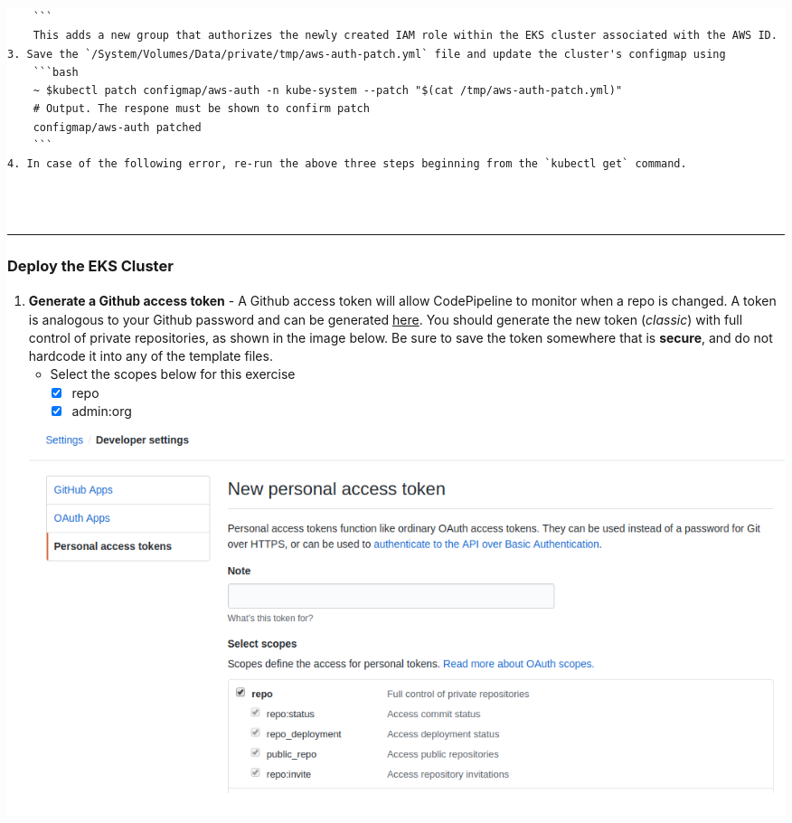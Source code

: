         ```
        This adds a new group that authorizes the newly created IAM role within the EKS cluster associated with the AWS ID.
    3. Save the `/System/Volumes/Data/private/tmp/aws-auth-patch.yml` file and update the cluster's configmap using 
        ```bash
        ~ $kubectl patch configmap/aws-auth -n kube-system --patch "$(cat /tmp/aws-auth-patch.yml)"
        # Output. The respone must be shown to confirm patch
        configmap/aws-auth patched
        ```
    4. In case of the following error, re-run the above three steps beginning from the `kubectl get` command.
<br><br>

***

### Deploy the EKS Cluster
1. **Generate a Github access token** - A Github access token will allow CodePipeline to monitor when a repo is changed. A token is analogous to your Github password and can be generated [here](https://github.com/settings/tokens/). You should generate the new token (*classic*) with full control of private repositories, as shown in the image below. Be sure to save the token somewhere that is **secure**, and do not hardcode it into any of the template files.
    - Select the scopes below for this exercise
        - [x] repo
        - [x] admin:org
    
    ![Git access token](figures/git-access-token.png)
<br><br>
